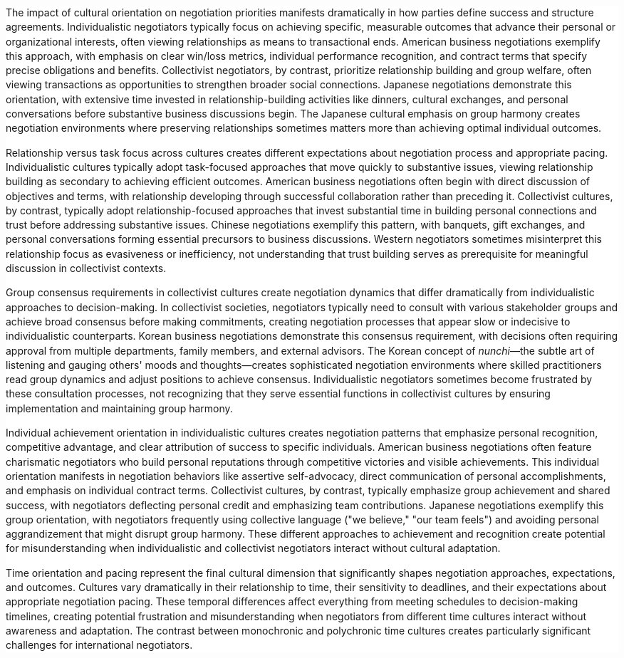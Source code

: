 The impact of cultural orientation on negotiation priorities manifests dramatically in how parties define success and structure agreements. Individualistic negotiators typically focus on achieving specific, measurable outcomes that advance their personal or organizational interests, often viewing relationships as means to transactional ends. American business negotiations exemplify this approach, with emphasis on clear win/loss metrics, individual performance recognition, and contract terms that specify precise obligations and benefits. Collectivist negotiators, by contrast, prioritize relationship building and group welfare, often viewing transactions as opportunities to strengthen broader social connections. Japanese negotiations demonstrate this orientation, with extensive time invested in relationship-building activities like dinners, cultural exchanges, and personal conversations before substantive business discussions begin. The Japanese cultural emphasis on group harmony creates negotiation environments where preserving relationships sometimes matters more than achieving optimal individual outcomes.

Relationship versus task focus across cultures creates different expectations about negotiation process and appropriate pacing. Individualistic cultures typically adopt task-focused approaches that move quickly to substantive issues, viewing relationship building as secondary to achieving efficient outcomes. American business negotiations often begin with direct discussion of objectives and terms, with relationship developing through successful collaboration rather than preceding it. Collectivist cultures, by contrast, typically adopt relationship-focused approaches that invest substantial time in building personal connections and trust before addressing substantive issues. Chinese negotiations exemplify this pattern, with banquets, gift exchanges, and personal conversations forming essential precursors to business discussions. Western negotiators sometimes misinterpret this relationship focus as evasiveness or inefficiency, not understanding that trust building serves as prerequisite for meaningful discussion in collectivist contexts.

Group consensus requirements in collectivist cultures create negotiation dynamics that differ dramatically from individualistic approaches to decision-making. In collectivist societies, negotiators typically need to consult with various stakeholder groups and achieve broad consensus before making commitments, creating negotiation processes that appear slow or indecisive to individualistic counterparts. Korean business negotiations demonstrate this consensus requirement, with decisions often requiring approval from multiple departments, family members, and external advisors. The Korean concept of *nunchi*—the subtle art of listening and gauging others' moods and thoughts—creates sophisticated negotiation environments where skilled practitioners read group dynamics and adjust positions to achieve consensus. Individualistic negotiators sometimes become frustrated by these consultation processes, not recognizing that they serve essential functions in collectivist cultures by ensuring implementation and maintaining group harmony.

Individual achievement orientation in individualistic cultures creates negotiation patterns that emphasize personal recognition, competitive advantage, and clear attribution of success to specific individuals. American business negotiations often feature charismatic negotiators who build personal reputations through competitive victories and visible achievements. This individual orientation manifests in negotiation behaviors like assertive self-advocacy, direct communication of personal accomplishments, and emphasis on individual contract terms. Collectivist cultures, by contrast, typically emphasize group achievement and shared success, with negotiators deflecting personal credit and emphasizing team contributions. Japanese negotiations exemplify this group orientation, with negotiators frequently using collective language ("we believe," "our team feels") and avoiding personal aggrandizement that might disrupt group harmony. These different approaches to achievement and recognition create potential for misunderstanding when individualistic and collectivist negotiators interact without cultural adaptation.

Time orientation and pacing represent the final cultural dimension that significantly shapes negotiation approaches, expectations, and outcomes. Cultures vary dramatically in their relationship to time, their sensitivity to deadlines, and their expectations about appropriate negotiation pacing. These temporal differences affect everything from meeting schedules to decision-making timelines, creating potential frustration and misunderstanding when negotiators from different time cultures interact without awareness and adaptation. The contrast between monochronic and polychronic time cultures creates particularly significant challenges for international negotiators.
